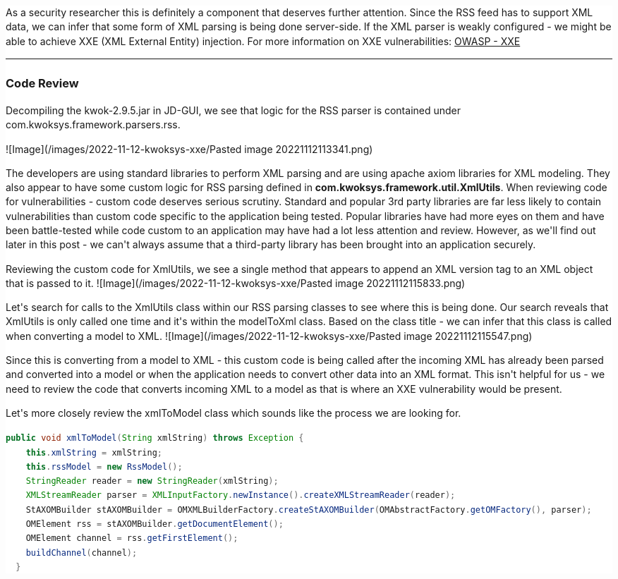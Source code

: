 As a security researcher this is definitely a component that deserves further attention. Since the RSS feed has to support XML data, we can infer that some form of XML parsing is being done server-side. If the XML parser is weakly configured - we might be able to achieve XXE (XML External Entity) injection. For more information on XXE vulnerabilities: [OWASP - XXE](https://owasp.org/www-community/vulnerabilities/XML_External_Entity_(XXE)_Processing)

<hr>

### Code Review
Decompiling the kwok-2.9.5.jar in JD-GUI, we see that logic for the RSS parser is contained under com.kwoksys.framework.parsers.rss.

![Image](/images/2022-11-12-kwoksys-xxe/Pasted image 20221112113341.png)

The developers are using standard libraries to perform XML parsing and are using apache axiom libraries for XML modeling. They also appear to have some custom logic for RSS parsing defined in **com.kwoksys.framework.util.XmlUtils**. When reviewing code for vulnerabilities - custom code deserves serious scrutiny. Standard and popular 3rd party libraries are far less likely to contain vulnerabilities than custom code specific to the application being tested. Popular libraries have had more eyes on them and have been battle-tested while code custom to an application may have had a lot less attention and review. However, as we'll find out later in this post - we can't always assume that a third-party library has been brought into an application securely.

Reviewing the custom code for XmlUtils, we see a single method that appears to append an XML version tag to an XML object that is passed to it.
![Image](/images/2022-11-12-kwoksys-xxe/Pasted image 20221112115833.png)

Let's search for calls to the XmlUtils class within our RSS parsing classes to see where this is being done. Our search reveals that XmlUtils is only called one time and it's within the modelToXml class. Based on the class title - we can infer that this class is called when converting a model to XML.
![Image](/images/2022-11-12-kwoksys-xxe/Pasted image 20221112115547.png)

Since this is converting from a model to XML - this custom code is being called after the incoming XML has already been parsed and converted into a model or when the application needs to convert other data into an XML format. This isn't helpful for us - we need to review the code that converts incoming XML to a model as that is where an XXE vulnerability would be present.

Let's more closely review the xmlToModel class which sounds like the process we are looking for.

```java
public void xmlToModel(String xmlString) throws Exception {
    this.xmlString = xmlString;
    this.rssModel = new RssModel();
    StringReader reader = new StringReader(xmlString);
    XMLStreamReader parser = XMLInputFactory.newInstance().createXMLStreamReader(reader);
    StAXOMBuilder stAXOMBuilder = OMXMLBuilderFactory.createStAXOMBuilder(OMAbstractFactory.getOMFactory(), parser);
    OMElement rss = stAXOMBuilder.getDocumentElement();
    OMElement channel = rss.getFirstElement();
    buildChannel(channel);
  }
```
